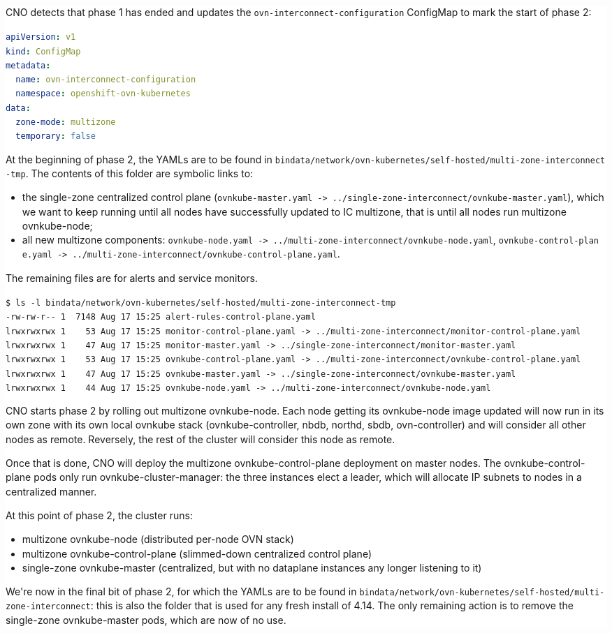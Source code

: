CNO detects that phase 1 has ended and updates the `ovn-interconnect-configuration` ConfigMap to mark the start of phase 2:
```yaml
apiVersion: v1
kind: ConfigMap
metadata:
  name: ovn-interconnect-configuration
  namespace: openshift-ovn-kubernetes
data:
  zone-mode: multizone
  temporary: false
```

At the beginning of phase 2, the YAMLs are to be found in `bindata/network/ovn-kubernetes/self-hosted/multi-zone-interconnect-tmp`. The contents of this folder are symbolic links to:
- the single-zone centralized control plane (`ovnkube-master.yaml -> ../single-zone-interconnect/ovnkube-master.yaml`), which we want to keep running until all nodes have successfully updated to IC multizone, that is until all nodes run multizone ovnkube-node;
- all new multizone components: `ovnkube-node.yaml -> ../multi-zone-interconnect/ovnkube-node.yaml`,  `ovnkube-control-plane.yaml -> ../multi-zone-interconnect/ovnkube-control-plane.yaml`.

The remaining files are for alerts and service monitors.
```text
$ ls -l bindata/network/ovn-kubernetes/self-hosted/multi-zone-interconnect-tmp
-rw-rw-r-- 1  7148 Aug 17 15:25 alert-rules-control-plane.yaml
lrwxrwxrwx 1    53 Aug 17 15:25 monitor-control-plane.yaml -> ../multi-zone-interconnect/monitor-control-plane.yaml
lrwxrwxrwx 1    47 Aug 17 15:25 monitor-master.yaml -> ../single-zone-interconnect/monitor-master.yaml
lrwxrwxrwx 1    53 Aug 17 15:25 ovnkube-control-plane.yaml -> ../multi-zone-interconnect/ovnkube-control-plane.yaml
lrwxrwxrwx 1    47 Aug 17 15:25 ovnkube-master.yaml -> ../single-zone-interconnect/ovnkube-master.yaml
lrwxrwxrwx 1    44 Aug 17 15:25 ovnkube-node.yaml -> ../multi-zone-interconnect/ovnkube-node.yaml
```

CNO starts phase 2 by rolling out multizone ovnkube-node. Each node getting its ovnkube-node image updated will now run in its own zone with its own local ovnkube stack (ovnkube-controller, nbdb, northd, sbdb, ovn-controller) and will consider all other nodes as remote. Reversely, the rest of the cluster will consider this node as remote. 

Once that is done, CNO will deploy the multizone ovnkube-control-plane deployment on master nodes. The ovnkube-control-plane pods only run ovnkube-cluster-manager: the three instances elect a leader, which will allocate IP subnets to nodes in a centralized manner.

At this point of phase 2, the cluster runs:
- multizone ovnkube-node (distributed per-node OVN stack)
- multizone ovnkube-control-plane (slimmed-down centralized control plane)
- single-zone ovnkube-master (centralized, but with no dataplane instances any longer listening to it)

We're now in the final bit of phase 2, for which the YAMLs are to be found in `bindata/network/ovn-kubernetes/self-hosted/multi-zone-interconnect`: this is also the folder that is used for any fresh install of 4.14. The only remaining action is to remove the single-zone ovnkube-master pods, which are now of no use.
